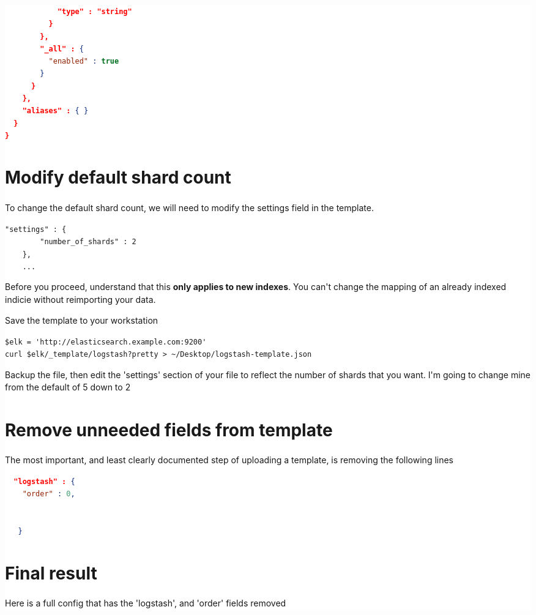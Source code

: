 ```json
            "type" : "string"
          }
        },
        "_all" : {
          "enabled" : true
        }
      }
    },
    "aliases" : { }
  }
}
```

# Modify default shard count

To change the default shard count, we will need to modify the settings field in the template.

```
"settings" : {
        "number_of_shards" : 2
    },
    ...
```

Before you proceed, understand that this **only applies to new indexes**. You can't change the mapping of an already indexed indicie without reimporting your data.

Save the template to your workstation

    $elk = 'http://elasticsearch.example.com:9200'
    curl $elk/_template/logstash?pretty > ~/Desktop/logstash-template.json

Backup the file, then edit the 'settings' section of your file to reflect the number of shards that you want. I'm going to change mine from the default of 5 down to 2

# Remove unneeded fields from template

The most important, and least clearly documented step of uploading a template, is removing the following lines


```json
  "logstash" : {
    "order" : 0,


   }
```


# Final result

Here is a full config that has the 'logstash', and 'order' fields removed
